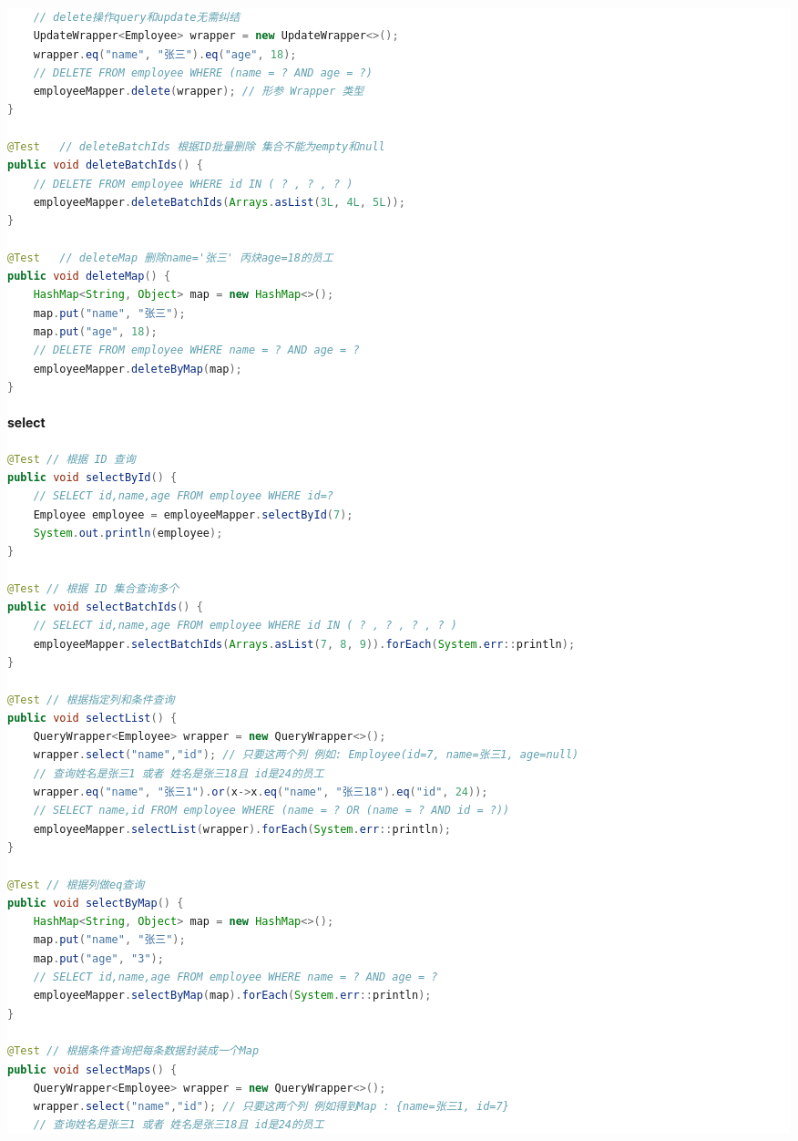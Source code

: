 ```java
    // delete操作query和update无需纠结
    UpdateWrapper<Employee> wrapper = new UpdateWrapper<>(); 
    wrapper.eq("name", "张三").eq("age", 18);
    // DELETE FROM employee WHERE (name = ? AND age = ?)
    employeeMapper.delete(wrapper); // 形参 Wrapper 类型
}

@Test   // deleteBatchIds 根据ID批量删除 集合不能为empty和null
public void deleteBatchIds() {
    // DELETE FROM employee WHERE id IN ( ? , ? , ? )
    employeeMapper.deleteBatchIds(Arrays.asList(3L, 4L, 5L));
}

@Test   // deleteMap 删除name='张三' 丙炔age=18的员工
public void deleteMap() {
    HashMap<String, Object> map = new HashMap<>();
    map.put("name", "张三");
    map.put("age", 18);
    // DELETE FROM employee WHERE name = ? AND age = ?
    employeeMapper.deleteByMap(map);
}
```



#### select

```java
@Test // 根据 ID 查询
public void selectById() {
    // SELECT id,name,age FROM employee WHERE id=?
    Employee employee = employeeMapper.selectById(7);
    System.out.println(employee);
}

@Test // 根据 ID 集合查询多个
public void selectBatchIds() {
    // SELECT id,name,age FROM employee WHERE id IN ( ? , ? , ? , ? )
    employeeMapper.selectBatchIds(Arrays.asList(7, 8, 9)).forEach(System.err::println);
}

@Test // 根据指定列和条件查询
public void selectList() {
    QueryWrapper<Employee> wrapper = new QueryWrapper<>();
    wrapper.select("name","id"); // 只要这两个列 例如: Employee(id=7, name=张三1, age=null)
    // 查询姓名是张三1 或者 姓名是张三18且 id是24的员工
    wrapper.eq("name", "张三1").or(x->x.eq("name", "张三18").eq("id", 24));
    // SELECT name,id FROM employee WHERE (name = ? OR (name = ? AND id = ?))
    employeeMapper.selectList(wrapper).forEach(System.err::println);
}

@Test // 根据列做eq查询
public void selectByMap() {
    HashMap<String, Object> map = new HashMap<>();
    map.put("name", "张三");
    map.put("age", "3");
    // SELECT id,name,age FROM employee WHERE name = ? AND age = ?
    employeeMapper.selectByMap(map).forEach(System.err::println);
}

@Test // 根据条件查询把每条数据封装成一个Map
public void selectMaps() {
    QueryWrapper<Employee> wrapper = new QueryWrapper<>();
    wrapper.select("name","id"); // 只要这两个列 例如得到Map : {name=张三1, id=7}
    // 查询姓名是张三1 或者 姓名是张三18且 id是24的员工
```